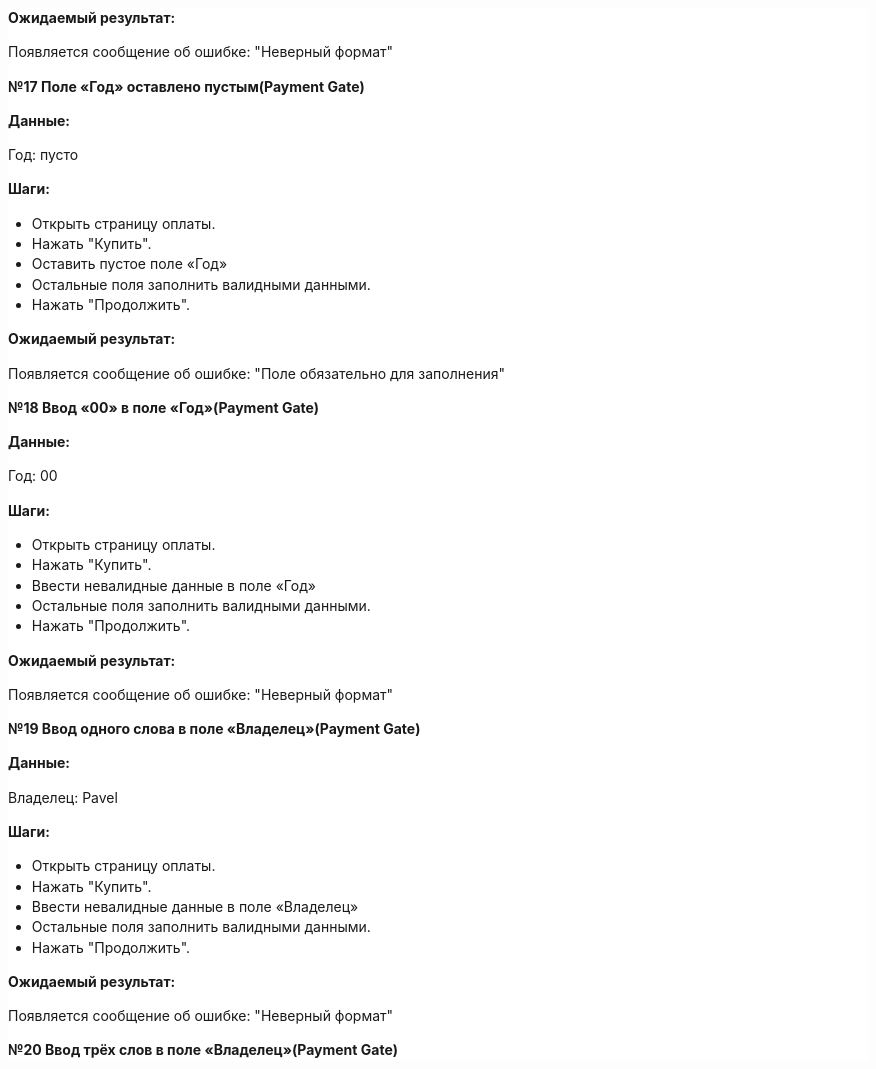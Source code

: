 **Ожидаемый результат:**

Появляется сообщение об ошибке: "Неверный формат"


**№17 Поле «Год» оставлено пустым(Payment Gate)**

**Данные:**

Год: пусто

**Шаги:**

- Открыть страницу оплаты.
- Нажать "Купить".
- Оставить пустое поле «Год»
- Остальные поля заполнить валидными данными.
- Нажать "Продолжить".

**Ожидаемый результат:**

Появляется сообщение об ошибке: "Поле обязательно для заполнения"


**№18 Ввод «00» в поле «Год»(Payment Gate)**
        
**Данные:**

Год: 00

**Шаги:**

- Открыть страницу оплаты.
- Нажать "Купить".
- Ввести невалидные данные в поле «Год»
- Остальные поля заполнить валидными данными.
- Нажать "Продолжить".

**Ожидаемый результат:**

Появляется сообщение об ошибке: "Неверный формат"


**№19 Ввод одного слова в поле «Владелец»(Payment Gate)**

**Данные:**

Владелец: Pavel

**Шаги:**

- Открыть страницу оплаты.
- Нажать "Купить".
- Ввести невалидные данные в поле «Владелец»
- Остальные поля заполнить валидными данными.
- Нажать "Продолжить".

**Ожидаемый результат:**

Появляется сообщение об ошибке: "Неверный формат"


**№20 Ввод трёх слов в поле «Владелец»(Payment Gate)**
